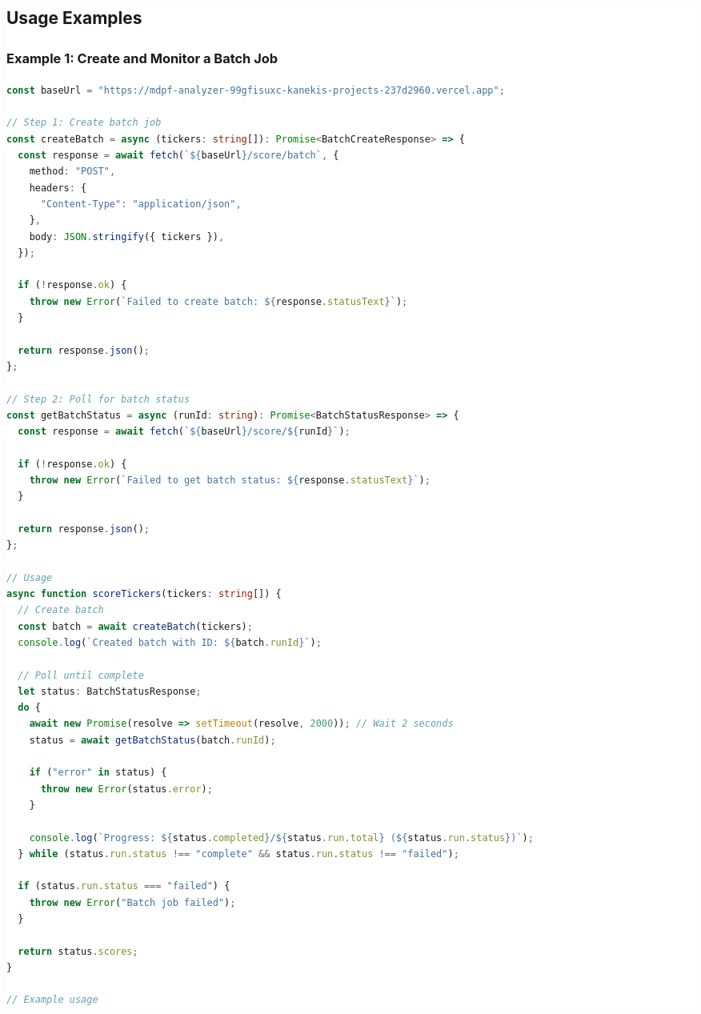 
## Usage Examples

### Example 1: Create and Monitor a Batch Job

```typescript
const baseUrl = "https://mdpf-analyzer-99gfisuxc-kanekis-projects-237d2960.vercel.app";

// Step 1: Create batch job
const createBatch = async (tickers: string[]): Promise<BatchCreateResponse> => {
  const response = await fetch(`${baseUrl}/score/batch`, {
    method: "POST",
    headers: {
      "Content-Type": "application/json",
    },
    body: JSON.stringify({ tickers }),
  });

  if (!response.ok) {
    throw new Error(`Failed to create batch: ${response.statusText}`);
  }

  return response.json();
};

// Step 2: Poll for batch status
const getBatchStatus = async (runId: string): Promise<BatchStatusResponse> => {
  const response = await fetch(`${baseUrl}/score/${runId}`);
  
  if (!response.ok) {
    throw new Error(`Failed to get batch status: ${response.statusText}`);
  }

  return response.json();
};

// Usage
async function scoreTickers(tickers: string[]) {
  // Create batch
  const batch = await createBatch(tickers);
  console.log(`Created batch with ID: ${batch.runId}`);

  // Poll until complete
  let status: BatchStatusResponse;
  do {
    await new Promise(resolve => setTimeout(resolve, 2000)); // Wait 2 seconds
    status = await getBatchStatus(batch.runId);
    
    if ("error" in status) {
      throw new Error(status.error);
    }

    console.log(`Progress: ${status.completed}/${status.run.total} (${status.run.status})`);
  } while (status.run.status !== "complete" && status.run.status !== "failed");

  if (status.run.status === "failed") {
    throw new Error("Batch job failed");
  }

  return status.scores;
}

// Example usage
```
